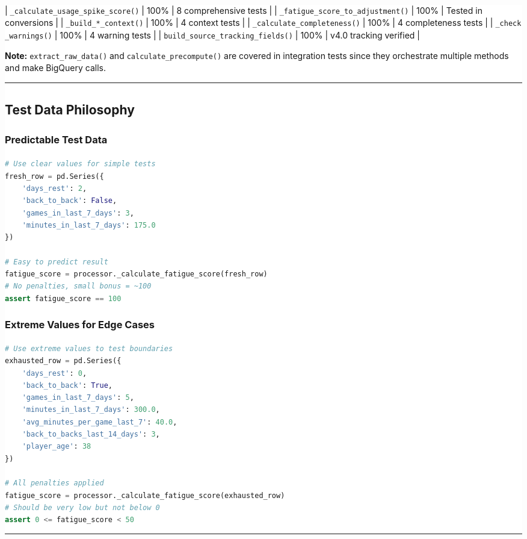 | `_calculate_usage_spike_score()` | 100% | 8 comprehensive tests |
| `_fatigue_score_to_adjustment()` | 100% | Tested in conversions |
| `_build_*_context()` | 100% | 4 context tests |
| `_calculate_completeness()` | 100% | 4 completeness tests |
| `_check_warnings()` | 100% | 4 warning tests |
| `build_source_tracking_fields()` | 100% | v4.0 tracking verified |

**Note:** `extract_raw_data()` and `calculate_precompute()` are covered in integration tests since they orchestrate multiple methods and make BigQuery calls.

---

## Test Data Philosophy

### Predictable Test Data

```python
# Use clear values for simple tests
fresh_row = pd.Series({
    'days_rest': 2,
    'back_to_back': False,
    'games_in_last_7_days': 3,
    'minutes_in_last_7_days': 175.0
})

# Easy to predict result
fatigue_score = processor._calculate_fatigue_score(fresh_row)
# No penalties, small bonus = ~100
assert fatigue_score == 100
```

### Extreme Values for Edge Cases

```python
# Use extreme values to test boundaries
exhausted_row = pd.Series({
    'days_rest': 0,
    'back_to_back': True,
    'games_in_last_7_days': 5,
    'minutes_in_last_7_days': 300.0,
    'avg_minutes_per_game_last_7': 40.0,
    'back_to_backs_last_14_days': 3,
    'player_age': 38
})

# All penalties applied
fatigue_score = processor._calculate_fatigue_score(exhausted_row)
# Should be very low but not below 0
assert 0 <= fatigue_score < 50
```

---